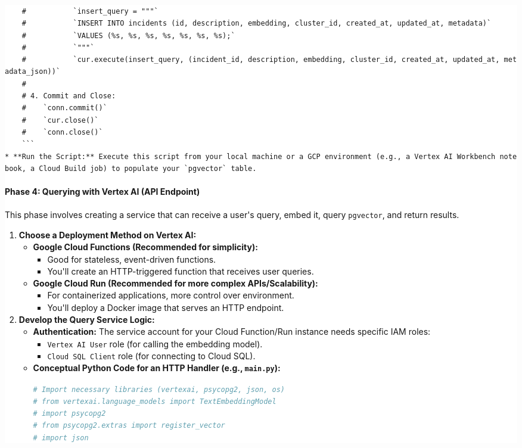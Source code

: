         #           `insert_query = """`
        #           `INSERT INTO incidents (id, description, embedding, cluster_id, created_at, updated_at, metadata)`
        #           `VALUES (%s, %s, %s, %s, %s, %s, %s);`
        #           `"""`
        #           `cur.execute(insert_query, (incident_id, description, embedding, cluster_id, created_at, updated_at, metadata_json))`
        #
        # 4. Commit and Close:
        #    `conn.commit()`
        #    `cur.close()`
        #    `conn.close()`
        ```
    * **Run the Script:** Execute this script from your local machine or a GCP environment (e.g., a Vertex AI Workbench notebook, a Cloud Build job) to populate your `pgvector` table.

#### Phase 4: Querying with Vertex AI (API Endpoint)

This phase involves creating a service that can receive a user's query, embed it, query `pgvector`, and return results.

1.  **Choose a Deployment Method on Vertex AI:**
    * **Google Cloud Functions (Recommended for simplicity):**
        * Good for stateless, event-driven functions.
        * You'll create an HTTP-triggered function that receives user queries.
    * **Google Cloud Run (Recommended for more complex APIs/Scalability):**
        * For containerized applications, more control over environment.
        * You'll deploy a Docker image that serves an HTTP endpoint.
2.  **Develop the Query Service Logic:**
    * **Authentication:** The service account for your Cloud Function/Run instance needs specific IAM roles:
        * `Vertex AI User` role (for calling the embedding model).
        * `Cloud SQL Client` role (for connecting to Cloud SQL).
    * **Conceptual Python Code for an HTTP Handler (e.g., `main.py`):**
        ```python
        # Import necessary libraries (vertexai, psycopg2, json, os)
        # from vertexai.language_models import TextEmbeddingModel
        # import psycopg2
        # from psycopg2.extras import register_vector
        # import json